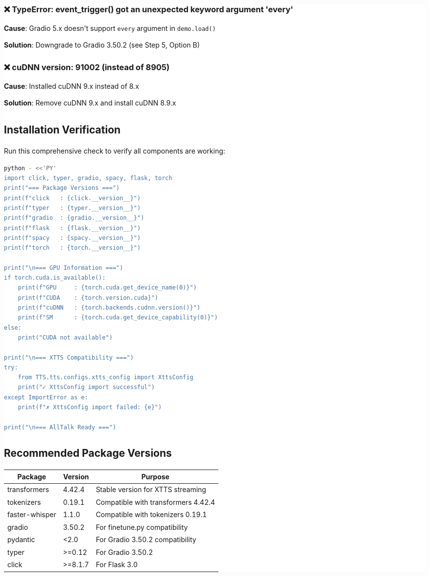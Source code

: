 ### ❌ TypeError: event_trigger() got an unexpected keyword argument 'every'

**Cause**: Gradio 5.x doesn't support `every` argument in `demo.load()`

**Solution**: Downgrade to Gradio 3.50.2 (see Step 5, Option B)

### ❌ cuDNN version: 91002 (instead of 8905)

**Cause**: Installed cuDNN 9.x instead of 8.x

**Solution**: Remove cuDNN 9.x and install cuDNN 8.9.x

## Installation Verification

Run this comprehensive check to verify all components are working:

```bash
python - <<'PY'
import click, typer, gradio, spacy, flask, torch
print("=== Package Versions ===")
print(f"click   : {click.__version__}")
print(f"typer   : {typer.__version__}")
print(f"gradio  : {gradio.__version__}")
print(f"flask   : {flask.__version__}")
print(f"spacy   : {spacy.__version__}")
print(f"torch   : {torch.__version__}")

print("\n=== GPU Information ===")
if torch.cuda.is_available():
    print(f"GPU     : {torch.cuda.get_device_name(0)}")
    print(f"CUDA    : {torch.version.cuda}")
    print(f"cuDNN   : {torch.backends.cudnn.version()}")
    print(f"SM      : {torch.cuda.get_device_capability(0)}")
else:
    print("CUDA not available")

print("\n=== XTTS Compatibility ===")
try:
    from TTS.tts.configs.xtts_config import XttsConfig
    print("✓ XttsConfig import successful")
except ImportError as e:
    print(f"✗ XttsConfig import failed: {e}")

print("\n=== AllTalk Ready ===")

```

## Recommended Package Versions

| Package | Version | Purpose |
|---------|---------|---------|
| transformers | 4.42.4 | Stable version for XTTS streaming |
| tokenizers | 0.19.1 | Compatible with transformers 4.42.4 |
| faster-whisper | 1.1.0 | Compatible with tokenizers 0.19.1 |
| gradio | 3.50.2 | For finetune.py compatibility |
| pydantic | <2.0 | For Gradio 3.50.2 compatibility |
| typer | >=0.12 | For Gradio 3.50.2 |
| click | >=8.1.7 | For Flask 3.0 |